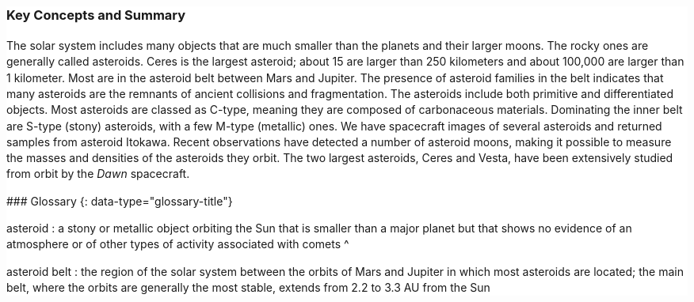 ### Key Concepts and Summary

The solar system includes many objects that are much smaller than the planets and their larger moons. The rocky ones are generally called asteroids. Ceres is the largest asteroid; about 15 are larger than 250 kilometers and about 100,000 are larger than 1 kilometer. Most are in the asteroid belt between Mars and Jupiter. The presence of asteroid families in the belt indicates that many asteroids are the remnants of ancient collisions and fragmentation. The asteroids include both primitive and differentiated objects. Most asteroids are classed as C-type, meaning they are composed of carbonaceous materials. Dominating the inner belt are S-type (stony) asteroids, with a few M-type (metallic) ones. We have spacecraft images of several asteroids and returned samples from asteroid Itokawa. Recent observations have detected a number of asteroid moons, making it possible to measure the masses and densities of the asteroids they orbit. The two largest asteroids, Ceres and Vesta, have been extensively studied from orbit by the *Dawn* spacecraft.

<div data-type="glossary" markdown="1">
### Glossary
{: data-type="glossary-title"}

asteroid
: a stony or metallic object orbiting the Sun that is smaller than a major planet but that shows no evidence of an atmosphere or of other types of activity associated with comets
^

asteroid belt
: the region of the solar system between the orbits of Mars and Jupiter in which most asteroids are located; the main belt, where the orbits are generally the most stable, extends from 2.2 to 3.3 AU from the Sun

</div>



[1]: https://openstaxcollege.org/l/30minplancen
[2]: https://openstaxcollege.org/l/30anividastorb
[3]: https://www.openstax.org/l/30/oumuamua
[4]: https://openstaxcollege.org/l/30vestaflyover
[5]: https://openstaxcollege.org/l/30ceresflyover
